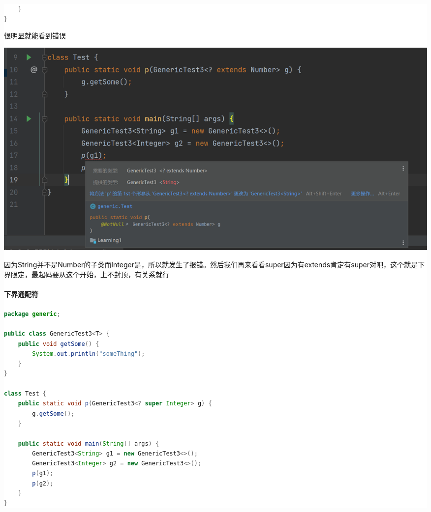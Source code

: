 ```java
    }
}
```

很明显就能看到错误

![](image/day18/4.png)

因为String并不是Number的子类而Integer是，所以就发生了报错。然后我们再来看看super因为有extends肯定有super对吧，这个就是下界限定，最起码要从这个开始，上不封顶，有关系就行

#### 下界通配符

```java
package generic;

public class GenericTest3<T> {
    public void getSome() {
        System.out.println("someThing");
    }
}

class Test {
    public static void p(GenericTest3<? super Integer> g) {
        g.getSome();
    }

    public static void main(String[] args) {
        GenericTest3<String> g1 = new GenericTest3<>();
        GenericTest3<Integer> g2 = new GenericTest3<>();
        p(g1);
        p(g2);
    }
}
```
